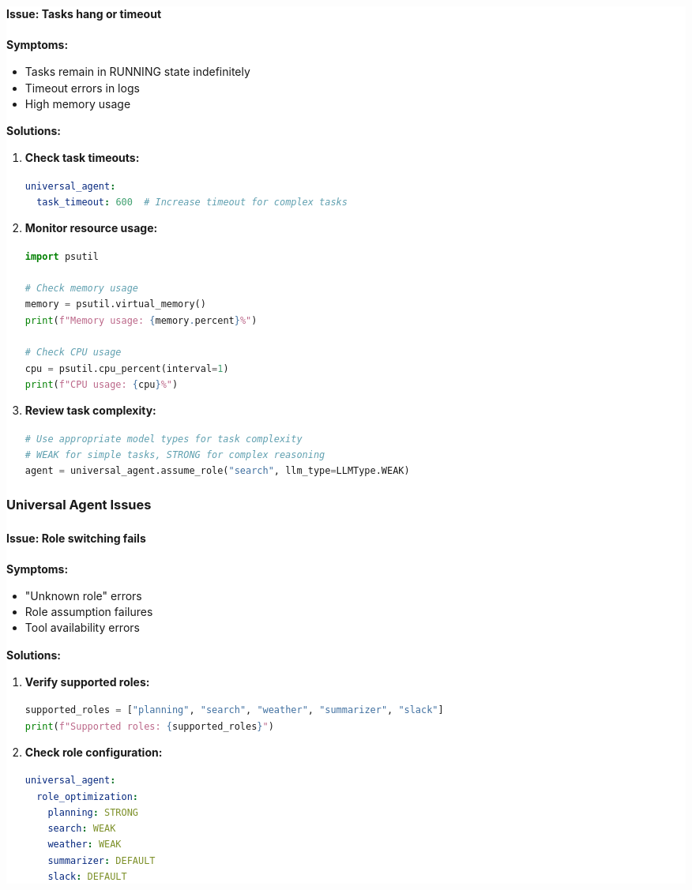 #### Issue: Tasks hang or timeout

**Symptoms:**
- Tasks remain in RUNNING state indefinitely
- Timeout errors in logs
- High memory usage

**Solutions:**

1. **Check task timeouts:**
   ```yaml
   universal_agent:
     task_timeout: 600  # Increase timeout for complex tasks
   ```

2. **Monitor resource usage:**
   ```python
   import psutil
   
   # Check memory usage
   memory = psutil.virtual_memory()
   print(f"Memory usage: {memory.percent}%")
   
   # Check CPU usage
   cpu = psutil.cpu_percent(interval=1)
   print(f"CPU usage: {cpu}%")
   ```

3. **Review task complexity:**
   ```python
   # Use appropriate model types for task complexity
   # WEAK for simple tasks, STRONG for complex reasoning
   agent = universal_agent.assume_role("search", llm_type=LLMType.WEAK)
   ```

### Universal Agent Issues

#### Issue: Role switching fails

**Symptoms:**
- "Unknown role" errors
- Role assumption failures
- Tool availability errors

**Solutions:**

1. **Verify supported roles:**
   ```python
   supported_roles = ["planning", "search", "weather", "summarizer", "slack"]
   print(f"Supported roles: {supported_roles}")
   ```

2. **Check role configuration:**
   ```yaml
   universal_agent:
     role_optimization:
       planning: STRONG
       search: WEAK
       weather: WEAK
       summarizer: DEFAULT
       slack: DEFAULT
   ```
